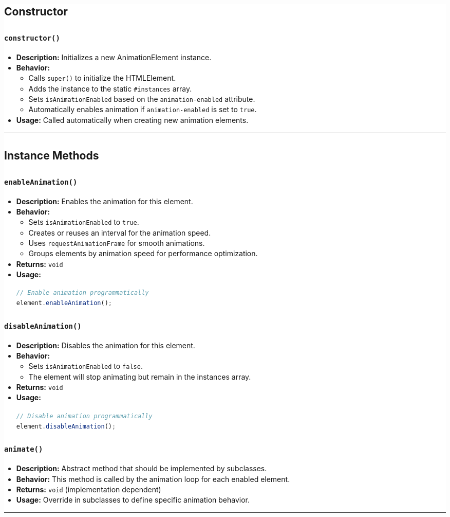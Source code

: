 
## Constructor

### `constructor()`
- **Description:** Initializes a new AnimationElement instance.
- **Behavior:**
  - Calls `super()` to initialize the HTMLElement.
  - Adds the instance to the static `#instances` array.
  - Sets `isAnimationEnabled` based on the `animation-enabled` attribute.
  - Automatically enables animation if `animation-enabled` is set to `true`.
- **Usage:** Called automatically when creating new animation elements.

---

## Instance Methods

### `enableAnimation()`
- **Description:** Enables the animation for this element.
- **Behavior:**
  - Sets `isAnimationEnabled` to `true`.
  - Creates or reuses an interval for the animation speed.
  - Uses `requestAnimationFrame` for smooth animations.
  - Groups elements by animation speed for performance optimization.
- **Returns:** `void`
- **Usage:**
  ```js
  // Enable animation programmatically
  element.enableAnimation();
  ```

### `disableAnimation()`
- **Description:** Disables the animation for this element.
- **Behavior:**
  - Sets `isAnimationEnabled` to `false`.
  - The element will stop animating but remain in the instances array.
- **Returns:** `void`
- **Usage:**
  ```js
  // Disable animation programmatically
  element.disableAnimation();
  ```

### `animate()`
- **Description:** Abstract method that should be implemented by subclasses.
- **Behavior:** This method is called by the animation loop for each enabled element.
- **Returns:** `void` (implementation dependent)
- **Usage:** Override in subclasses to define specific animation behavior.

---

